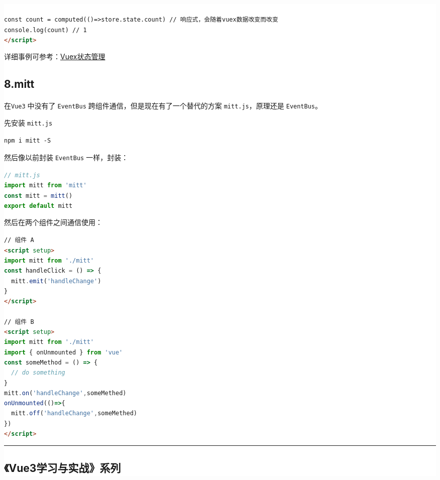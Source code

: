 ```html

const count = computed(()=>store.state.count) // 响应式，会随着vuex数据改变而改变  
console.log(count) // 1   
</script>
```

详细事例可参考：[Vuex状态管理](https://tiven.cn/p/de821c2f/ "Vuex状态管理")

## 8.mitt

在`Vue3` 中没有了 `EventBus` 跨组件通信，但是现在有了一个替代的方案 `mitt.js`，原理还是 `EventBus`。

先安装 `mitt.js`

```shell
npm i mitt -S
```

然后像以前封装 `EventBus` 一样，封装：

```js
// mitt.js  
import mitt from 'mitt'  
const mitt = mitt()  
export default mitt  
```

然后在两个组件之间通信使用：

```html
// 组件 A  
<script setup>  
import mitt from './mitt'  
const handleClick = () => {  
  mitt.emit('handleChange')  
}  
</script>

// 组件 B   
<script setup>  
import mitt from './mitt'  
import { onUnmounted } from 'vue'  
const someMethod = () => { 
  // do something
}  
mitt.on('handleChange',someMethed)  
onUnmounted(()=>{  
  mitt.off('handleChange',someMethed)  
})  
</script>
```

---

## 《Vue3学习与实战》系列
